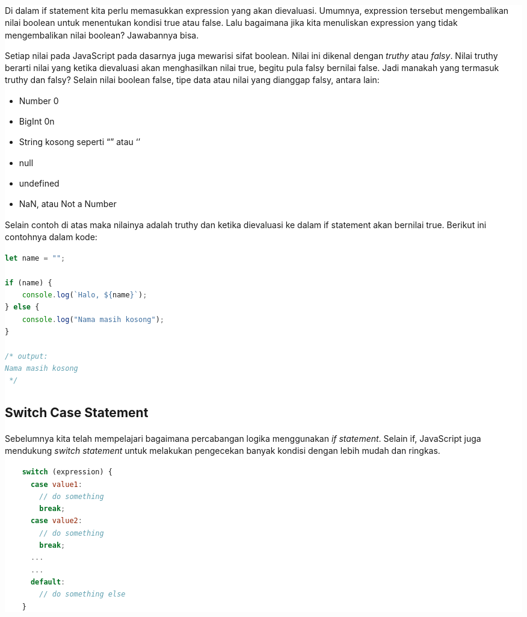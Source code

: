 Di dalam if statement kita perlu memasukkan expression yang akan dievaluasi.
Umumnya, expression tersebut mengembalikan nilai boolean untuk menentukan
kondisi true atau false. Lalu bagaimana jika kita menuliskan expression yang
tidak mengembalikan nilai boolean? Jawabannya bisa.

Setiap nilai pada JavaScript pada dasarnya juga mewarisi sifat boolean. Nilai
ini dikenal dengan *truthy* atau *falsy*. Nilai truthy berarti nilai yang ketika
dievaluasi akan menghasilkan nilai true, begitu pula falsy bernilai false. Jadi
manakah yang termasuk truthy dan falsy? Selain nilai boolean false, tipe data
atau nilai yang dianggap falsy, antara lain:

-   Number 0

-   BigInt 0n

-   String kosong seperti “” atau ‘’

-   null

-   undefined

-   NaN, atau Not a Number

Selain contoh di atas maka nilainya adalah truthy dan ketika dievaluasi ke dalam
if statement akan bernilai true. Berikut ini contohnya dalam kode:

~~~~~~~~~~~~~~~~~~~~~~~~~~~~~~~~~~~~~~~~~~~~~~~~~~~~~~~~~~~~~~~~~~~~~ javascript
let name = "";

if (name) {
    console.log(`Halo, ${name}`);
} else {
    console.log("Nama masih kosong");
}

/* output:
Nama masih kosong
 */
~~~~~~~~~~~~~~~~~~~~~~~~~~~~~~~~~~~~~~~~~~~~~~~~~~~~~~~~~~~~~~~~~~~~~~~~~~~~~~~~

## Switch Case Statement

Sebelumnya kita telah mempelajari bagaimana percabangan logika menggunakan *if statement*. Selain if, JavaScript juga mendukung *switch statement* untuk melakukan pengecekan banyak kondisi dengan lebih mudah dan ringkas.

```javascript
    switch (expression) {
      case value1:
        // do something
        break;
      case value2:
        // do something
        break;
      ...
      ...
      default:
        // do something else
    }
```
